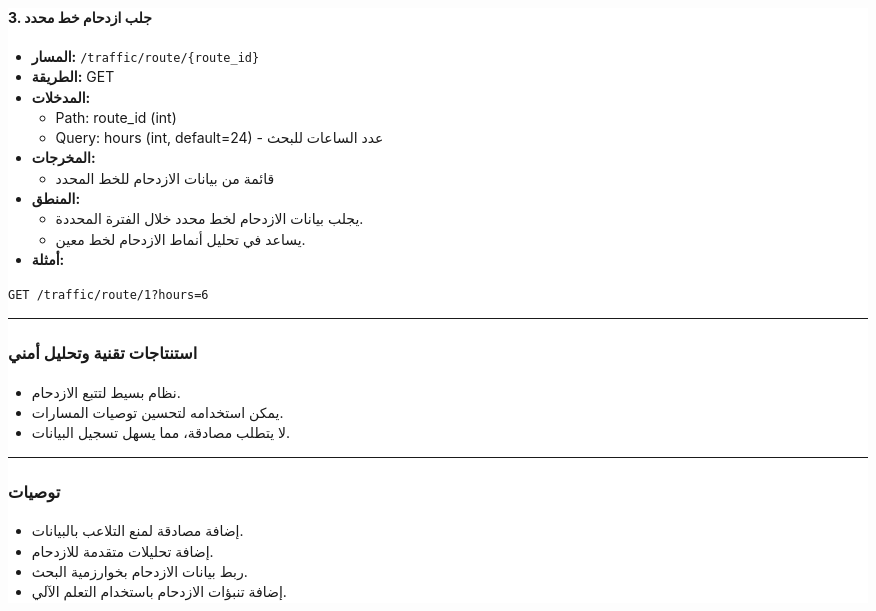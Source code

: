 
#### <a name="get_route_traffic"></a>3. جلب ازدحام خط محدد
- **المسار:** `/traffic/route/{route_id}`
- **الطريقة:** GET
- **المدخلات:**
  - Path: route_id (int)
  - Query: hours (int, default=24) - عدد الساعات للبحث
- **المخرجات:**
  - قائمة من بيانات الازدحام للخط المحدد
- **المنطق:**
  - يجلب بيانات الازدحام لخط محدد خلال الفترة المحددة.
  - يساعد في تحليل أنماط الازدحام لخط معين.
- **أمثلة:**
```http
GET /traffic/route/1?hours=6
```

---

### استنتاجات تقنية وتحليل أمني
- نظام بسيط لتتبع الازدحام.
- يمكن استخدامه لتحسين توصيات المسارات.
- لا يتطلب مصادقة، مما يسهل تسجيل البيانات.

---

### توصيات
- إضافة مصادقة لمنع التلاعب بالبيانات.
- إضافة تحليلات متقدمة للازدحام.
- ربط بيانات الازدحام بخوارزمية البحث.
- إضافة تنبؤات الازدحام باستخدام التعلم الآلي.


